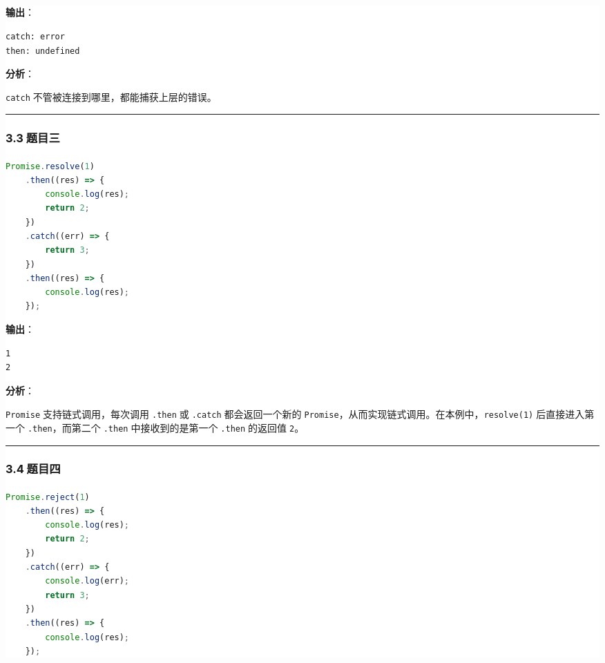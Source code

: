 **输出**：

```
catch: error
then: undefined
```

**分析**：

`catch` 不管被连接到哪里，都能捕获上层的错误。

---

### 3.3 题目三

```javascript
Promise.resolve(1)
	.then((res) => {
		console.log(res);
		return 2;
	})
	.catch((err) => {
		return 3;
	})
	.then((res) => {
		console.log(res);
	});
```

**输出**：

```
1
2
```

**分析**：

`Promise` 支持链式调用，每次调用 `.then` 或 `.catch` 都会返回一个新的 `Promise`，从而实现链式调用。在本例中，`resolve(1)` 后直接进入第一个 `.then`，而第二个 `.then` 中接收到的是第一个 `.then` 的返回值 `2`。

---

### 3.4 题目四

```javascript
Promise.reject(1)
	.then((res) => {
		console.log(res);
		return 2;
	})
	.catch((err) => {
		console.log(err);
		return 3;
	})
	.then((res) => {
		console.log(res);
	});
```
